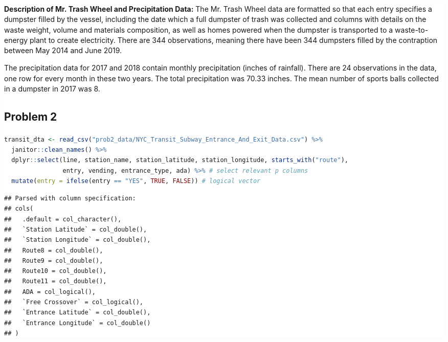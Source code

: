 **Description of Mr. Trash Wheel and Precipitation Data:** The Mr. Trash
Wheel data are formatted so that each entry specifies a dumpster filled
by the vessel, including the date which a full dumpster of trash was
collected and columns with details on the waste weight, volume and
materials composition, as well as homes powered when the dumpster is
transported to a waste-to-energy plant to create electricity. There are
344 observations, meaning there have been 344 dumpsters filled by the
contraption between May 2014 and June 2019.

The precipitation data for 2017 and 2018 contain monthly precipitation
(inches of rainfall). There are 24 observations in the data, one row for
every month in these two years. The total precipitation was 70.33
inches. The mean number of sports balls collected in a dumpster in 2017
was
8.

## Problem 2

``` r
transit_dta <- read_csv("prob2_data/NYC_Transit_Subway_Entrance_And_Exit_Data.csv") %>% 
  janitor::clean_names() %>% 
  dplyr::select(line, station_name, station_latitude, station_longitude, starts_with("route"),
                entry, vending, entrance_type, ada) %>% # select relevant p columns
  mutate(entry = ifelse(entry == "YES", TRUE, FALSE)) # logical vector
```

    ## Parsed with column specification:
    ## cols(
    ##   .default = col_character(),
    ##   `Station Latitude` = col_double(),
    ##   `Station Longitude` = col_double(),
    ##   Route8 = col_double(),
    ##   Route9 = col_double(),
    ##   Route10 = col_double(),
    ##   Route11 = col_double(),
    ##   ADA = col_logical(),
    ##   `Free Crossover` = col_logical(),
    ##   `Entrance Latitude` = col_double(),
    ##   `Entrance Longitude` = col_double()
    ## )
